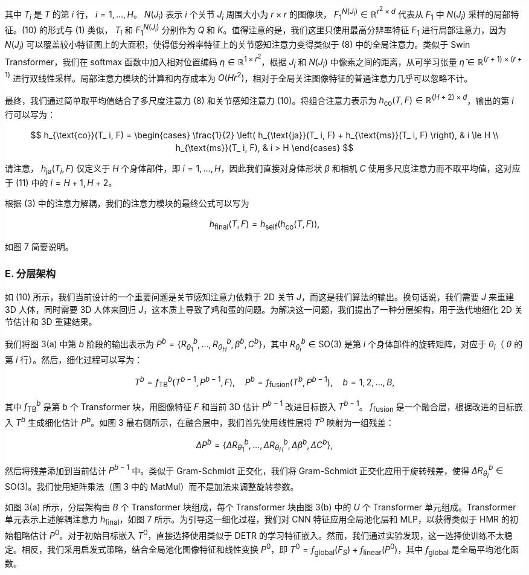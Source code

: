 其中 $T_ i$ 是 $T$ 的第 $i$ 行， $i = 1, \ldots, H$。 $N(J_ i)$ 表示 $i$ 个关节 $J_ i$ 周围大小为 $r \times r$ 的图像块， $F_ 1^{N(J_ i)} \in \mathbb{R}^{r^2 \times d}$ 代表从 $F_ 1$ 中 $N(J_ i)$ 采样的局部特征。(10) 的形式与 (1) 类似， $T_ i$ 和 $F_ 1^{N(J_ i)}$ 分别作为 $Q$ 和 $K$。值得注意的是，我们这里只使用最高分辨率特征 $F_ 1$ 进行局部注意力，因为 $N(J_ i)$ 可以覆盖较小特征图上的大面积，使得低分辨率特征上的关节感知注意力变得类似于 (8) 中的全局注意力。类似于 Swin Transformer，我们在 softmax 函数中加入相对位置编码 $\eta \in \mathbb{R}^{1 \times r^2}$，根据 $J_ i$ 和 $N(J_ i)$ 中像素之间的距离，从可学习张量 $\tilde{\eta} \in \mathbb{R}^{(r+1) \times (r+1)}$ 进行双线性采样。局部注意力模块的计算和内存成本为 $O(Hr^2)$，相对于全局关注图像特征的普通注意力几乎可以忽略不计。

最终，我们通过简单取平均值结合了多尺度注意力 (8) 和关节感知注意力 (10)。将组合注意力表示为 $h_{\text{co}}(T, F) \in \mathbb{R}^{(H+2) \times d}$，输出的第 $i$ 行可以写为：

$$
h_{\text{co}}(T_ i, F) = \begin{cases}
\frac{1}{2} \left( h_{\text{ja}}(T_ i, F) + h_{\text{ms}}(T_ i, F) \right), & i \le H \\
h_{\text{ms}}(T_ i, F), & i > H
\end{cases}
$$

请注意， $h_{\text{ja}}(T_ i, F)$ 仅定义于 $H$ 个身体部件，即 $i = 1, \ldots, H$，因此我们直接对身体形状 $\beta$ 和相机 $C$ 使用多尺度注意力而不取平均值，这对应于 (11) 中的 $i = H + 1, H + 2$。

根据 (3) 中的注意力解耦，我们的注意力模块的最终公式可以写为

$$
h_{\text{final}}(T, F) = h_{\text{self}}(h_{\text{co}}(T, F)),
$$

如图 7 简要说明。

### E. 分层架构

如 (10) 所示，我们当前设计的一个重要问题是关节感知注意力依赖于 2D 关节 $J$，而这是我们算法的输出。换句话说，我们需要 $J$ 来重建 3D 人体，同时需要 3D 人体来回归 $J$，这本质上导致了鸡和蛋的问题。为解决这一问题，我们提出了一种分层架构，用于迭代地细化 2D 关节估计和 3D 重建结果。

我们将图 3(a) 中第 $b$ 阶段的输出表示为 $P^b = \{R_{\theta_ 1}^b, \ldots, R_{\theta_ H}^b, \beta^b, C^b\}$，其中 $R_{\theta_ i}^b \in \text{SO}(3)$ 是第 $i$ 个身体部件的旋转矩阵，对应于 $\theta_ i$（ $\theta$ 的第 $i$ 行）。然后，细化过程可以写为：

$$
T^b = f_{\text{TB}}^b (T^{b-1}, P^{b-1}, F), \quad P^b = f_{\text{fusion}} (T^b, P^{b-1}), \quad b = 1, 2, \ldots, B,
$$

其中 $f_{\text{TB}}^b$ 是第 $b$ 个 Transformer 块，用图像特征 $F$ 和当前 3D 估计 $P^{b-1}$ 改进目标嵌入 $T^{b-1}$。 $f_{\text{fusion}}$ 是一个融合层，根据改进的目标嵌入 $T^b$ 生成细化估计 $P^b$。如图 3 最右侧所示，在融合层中，我们首先使用线性层将 $T^b$ 映射为一组残差：

$$
\Delta P^b = \{ \Delta R_{\theta_ 1}^b, \ldots, \Delta R_{\theta_ H}^b, \Delta \beta^b, \Delta C^b \},
$$

然后将残差添加到当前估计 $P^{b-1}$ 中。类似于 Gram-Schmidt 正交化，我们将 Gram-Schmidt 正交化应用于旋转残差，使得 $\Delta R_{\theta_ i}^b \in \text{SO}(3)$。我们使用矩阵乘法（图 3 中的 MatMul）而不是加法来调整旋转参数。

如图 3(a) 所示，分层架构由 $B$ 个 Transformer 块组成，每个 Transformer 块由图 3(b) 中的 $U$ 个 Transformer 单元组成。Transformer 单元表示上述解耦注意力 $h_{\text{final}}$，如图 7 所示。为引导这一细化过程，我们对 CNN 特征应用全局池化层和 MLP，以获得类似于 HMR 的初始粗略估计 $P^0$。对于初始目标嵌入 $T^0$，直接选择使用类似于 DETR 的学习特征嵌入。然而，我们通过实验发现，这一选择使训练不太稳定。相反，我们采用启发式策略，结合全局池化图像特征和线性变换 $P^0$，即 $T^0 = f_{\text{global}}(F_ S) + f_{\text{linear}}(P^0)$，其中 $f_{\text{global}}$ 是全局平均池化函数。
